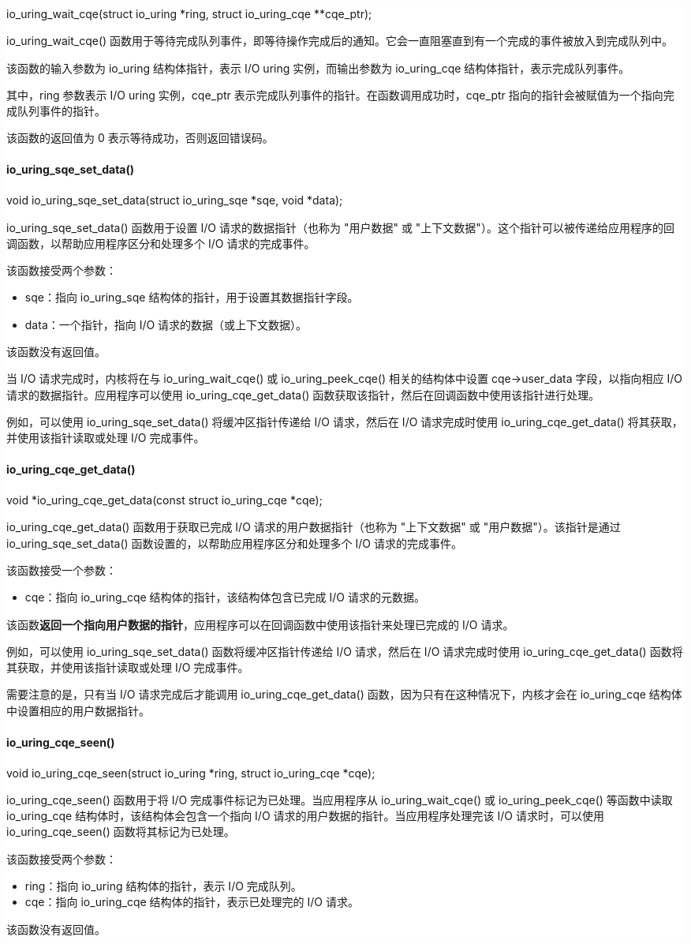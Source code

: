 io_uring_wait_cqe(struct io_uring *ring, struct io_uring_cqe **cqe_ptr);

io_uring_wait_cqe() 函数用于等待完成队列事件，即等待操作完成后的通知。它会一直阻塞直到有一个完成的事件被放入到完成队列中。

该函数的输入参数为 io_uring 结构体指针，表示 I/O uring 实例，而输出参数为 io_uring_cqe 结构体指针，表示完成队列事件。

其中，ring 参数表示 I/O uring 实例，cqe_ptr 表示完成队列事件的指针。在函数调用成功时，cqe_ptr 指向的指针会被赋值为一个指向完成队列事件的指针。

该函数的返回值为 0 表示等待成功，否则返回错误码。

#### io_uring_sqe_set_data()

void io_uring_sqe_set_data(struct io_uring_sqe *sqe, void *data);

io_uring_sqe_set_data() 函数用于设置 I/O 请求的数据指针（也称为 "用户数据" 或 "上下文数据"）。这个指针可以被传递给应用程序的回调函数，以帮助应用程序区分和处理多个 I/O 请求的完成事件。

该函数接受两个参数：

- sqe：指向 io_uring_sqe 结构体的指针，用于设置其数据指针字段。

- data：一个指针，指向 I/O 请求的数据（或上下文数据）。

该函数没有返回值。

当 I/O 请求完成时，内核将在与 io_uring_wait_cqe() 或 io_uring_peek_cqe() 相关的结构体中设置 cqe->user_data 字段，以指向相应 I/O 请求的数据指针。应用程序可以使用 io_uring_cqe_get_data() 函数获取该指针，然后在回调函数中使用该指针进行处理。

例如，可以使用 io_uring_sqe_set_data() 将缓冲区指针传递给 I/O 请求，然后在 I/O 请求完成时使用 io_uring_cqe_get_data() 将其获取，并使用该指针读取或处理 I/O 完成事件。

#### io_uring_cqe_get_data()

void *io_uring_cqe_get_data(const struct io_uring_cqe *cqe);

io_uring_cqe_get_data() 函数用于获取已完成 I/O 请求的用户数据指针（也称为 "上下文数据" 或 "用户数据"）。该指针是通过 io_uring_sqe_set_data() 函数设置的，以帮助应用程序区分和处理多个 I/O 请求的完成事件。

该函数接受一个参数：

- cqe：指向 io_uring_cqe 结构体的指针，该结构体包含已完成 I/O 请求的元数据。

该函数**返回一个指向用户数据的指针**，应用程序可以在回调函数中使用该指针来处理已完成的 I/O 请求。

例如，可以使用 io_uring_sqe_set_data() 函数将缓冲区指针传递给 I/O 请求，然后在 I/O 请求完成时使用 io_uring_cqe_get_data() 函数将其获取，并使用该指针读取或处理 I/O 完成事件。

需要注意的是，只有当 I/O 请求完成后才能调用 io_uring_cqe_get_data() 函数，因为只有在这种情况下，内核才会在 io_uring_cqe 结构体中设置相应的用户数据指针。

#### io_uring_cqe_seen()

void io_uring_cqe_seen(struct io_uring *ring, struct io_uring_cqe *cqe);

io_uring_cqe_seen() 函数用于将 I/O 完成事件标记为已处理。当应用程序从 io_uring_wait_cqe() 或 io_uring_peek_cqe() 等函数中读取 io_uring_cqe 结构体时，该结构体会包含一个指向 I/O 请求的用户数据的指针。当应用程序处理完该 I/O 请求时，可以使用 io_uring_cqe_seen() 函数将其标记为已处理。

该函数接受两个参数：

- ring：指向 io_uring 结构体的指针，表示 I/O 完成队列。
- cqe：指向 io_uring_cqe 结构体的指针，表示已处理完的 I/O 请求。

该函数没有返回值。
